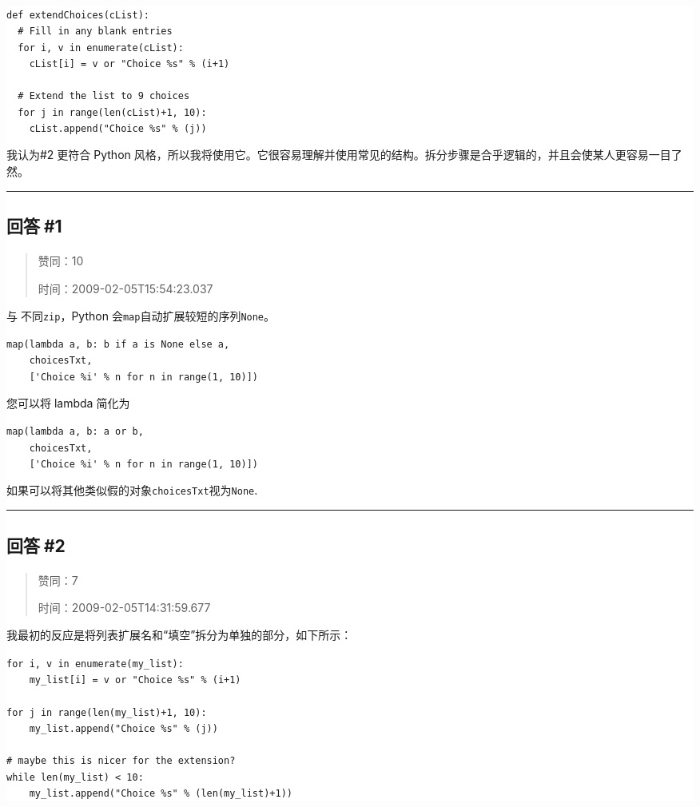```
def extendChoices(cList):
  # Fill in any blank entries
  for i, v in enumerate(cList):
    cList[i] = v or "Choice %s" % (i+1)

  # Extend the list to 9 choices  
  for j in range(len(cList)+1, 10):
    cList.append("Choice %s" % (j)) 
```

我认为#2 更符合 Python 风格，所以我将使用它。它很容易理解并使用常见的结构。拆分步骤是合乎逻辑的，并且会使某人更容易一目了然。

* * *

## 回答 #1

> 赞同：10
> 
> 时间：2009-02-05T15:54:23.037

与 不同`zip`，Python 会`map`自动扩展较短的序列`None`。

```
map(lambda a, b: b if a is None else a,
    choicesTxt,
    ['Choice %i' % n for n in range(1, 10)]) 
```

您可以将 lambda 简化为

```
map(lambda a, b: a or b,
    choicesTxt,
    ['Choice %i' % n for n in range(1, 10)]) 
```

如果可以将其他类似假的对象`choicesTxt`视为`None`.

* * *

## 回答 #2

> 赞同：7
> 
> 时间：2009-02-05T14:31:59.677

我最初的反应是将列表扩展名和“填空”拆分为单独的部分，如下所示：

```
for i, v in enumerate(my_list):
    my_list[i] = v or "Choice %s" % (i+1)

for j in range(len(my_list)+1, 10):
    my_list.append("Choice %s" % (j))

# maybe this is nicer for the extension?
while len(my_list) < 10:
    my_list.append("Choice %s" % (len(my_list)+1)) 
```
